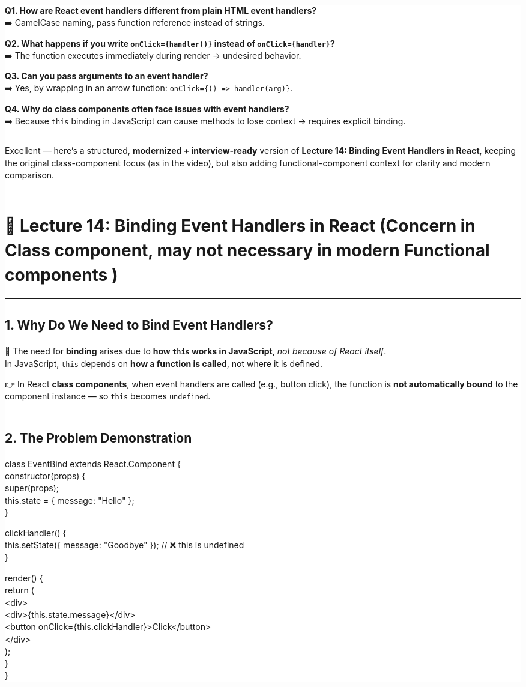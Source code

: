 **Q1. How are React event handlers different from plain HTML event handlers?**  
 ➡️ CamelCase naming, pass function reference instead of strings.

**Q2. What happens if you write `onClick={handler()}` instead of `onClick={handler}`?**  
 ➡️ The function executes immediately during render → undesired behavior.

**Q3. Can you pass arguments to an event handler?**  
 ➡️ Yes, by wrapping in an arrow function: `onClick={() => handler(arg)}`.

**Q4. Why do class components often face issues with event handlers?**  
 ➡️ Because `this` binding in JavaScript can cause methods to lose context → requires explicit binding.

---

Excellent — here’s a structured, **modernized \+ interview-ready** version of **Lecture 14: Binding Event Handlers in React**, keeping the original class-component focus (as in the video), but also adding functional-component context for clarity and modern comparison.

---

# **📘 Lecture 14: Binding Event Handlers in React** (Concern in Class component, may not necessary in modern Functional components )

---

## **1\. Why Do We Need to Bind Event Handlers?**

🔹 The need for **binding** arises due to **how `this` works in JavaScript**, *not because of React itself*.  
 In JavaScript, `this` depends on **how a function is called**, not where it is defined.

👉 In React **class components**, when event handlers are called (e.g., button click), the function is **not automatically bound** to the component instance — so `this` becomes `undefined`.

---

## **2\. The Problem Demonstration**

class EventBind extends React.Component {  
  constructor(props) {  
    super(props);  
    this.state \= { message: "Hello" };  
  }

  clickHandler() {  
    this.setState({ message: "Goodbye" }); // ❌ this is undefined  
  }

  render() {  
    return (  
      \<div\>  
        \<div\>{this.state.message}\</div\>  
        \<button onClick={this.clickHandler}\>Click\</button\>  
      \</div\>  
    );  
  }  
}
